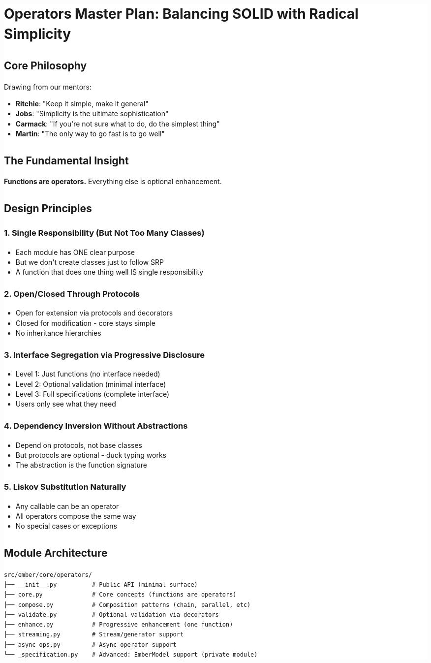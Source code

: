 # Operators Master Plan: Balancing SOLID with Radical Simplicity

## Core Philosophy

Drawing from our mentors:
- **Ritchie**: "Keep it simple, make it general"
- **Jobs**: "Simplicity is the ultimate sophistication"
- **Carmack**: "If you're not sure what to do, do the simplest thing"
- **Martin**: "The only way to go fast is to go well"

## The Fundamental Insight

**Functions are operators.** Everything else is optional enhancement.

## Design Principles

### 1. Single Responsibility (But Not Too Many Classes)
- Each module has ONE clear purpose
- But we don't create classes just to follow SRP
- A function that does one thing well IS single responsibility

### 2. Open/Closed Through Protocols
- Open for extension via protocols and decorators
- Closed for modification - core stays simple
- No inheritance hierarchies

### 3. Interface Segregation via Progressive Disclosure
- Level 1: Just functions (no interface needed)
- Level 2: Optional validation (minimal interface)
- Level 3: Full specifications (complete interface)
- Users only see what they need

### 4. Dependency Inversion Without Abstractions
- Depend on protocols, not base classes
- But protocols are optional - duck typing works
- The abstraction is the function signature

### 5. Liskov Substitution Naturally
- Any callable can be an operator
- All operators compose the same way
- No special cases or exceptions

## Module Architecture

```
src/ember/core/operators/
├── __init__.py          # Public API (minimal surface)
├── core.py              # Core concepts (functions are operators)
├── compose.py           # Composition patterns (chain, parallel, etc)
├── validate.py          # Optional validation via decorators
├── enhance.py           # Progressive enhancement (one function)
├── streaming.py         # Stream/generator support
├── async_ops.py         # Async operator support
└── _specification.py    # Advanced: EmberModel support (private module)
```
